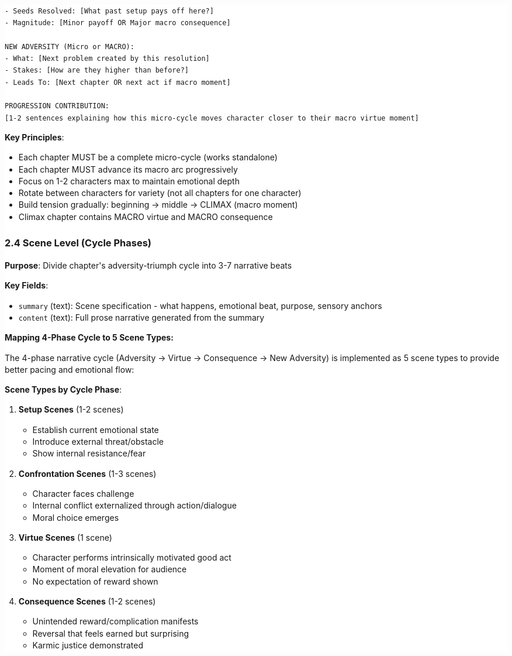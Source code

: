 ```
- Seeds Resolved: [What past setup pays off here?]
- Magnitude: [Minor payoff OR Major macro consequence]

NEW ADVERSITY (Micro or MACRO):
- What: [Next problem created by this resolution]
- Stakes: [How are they higher than before?]
- Leads To: [Next chapter OR next act if macro moment]

PROGRESSION CONTRIBUTION:
[1-2 sentences explaining how this micro-cycle moves character closer to their macro virtue moment]
```

**Key Principles**:
- Each chapter MUST be a complete micro-cycle (works standalone)
- Each chapter MUST advance its macro arc progressively
- Focus on 1-2 characters max to maintain emotional depth
- Rotate between characters for variety (not all chapters for one character)
- Build tension gradually: beginning → middle → CLIMAX (macro moment)
- Climax chapter contains MACRO virtue and MACRO consequence

### 2.4 Scene Level (Cycle Phases)

**Purpose**: Divide chapter's adversity-triumph cycle into 3-7 narrative beats

**Key Fields**:
- `summary` (text): Scene specification - what happens, emotional beat, purpose, sensory anchors
- `content` (text): Full prose narrative generated from the summary

**Mapping 4-Phase Cycle to 5 Scene Types:**

The 4-phase narrative cycle (Adversity → Virtue → Consequence → New Adversity) is implemented as 5 scene types to provide better pacing and emotional flow:

**Scene Types by Cycle Phase**:

1. **Setup Scenes** (1-2 scenes)
   - Establish current emotional state
   - Introduce external threat/obstacle
   - Show internal resistance/fear

2. **Confrontation Scenes** (1-3 scenes)
   - Character faces challenge
   - Internal conflict externalized through action/dialogue
   - Moral choice emerges

3. **Virtue Scenes** (1 scene)
   - Character performs intrinsically motivated good act
   - Moment of moral elevation for audience
   - No expectation of reward shown

4. **Consequence Scenes** (1-2 scenes)
   - Unintended reward/complication manifests
   - Reversal that feels earned but surprising
   - Karmic justice demonstrated
